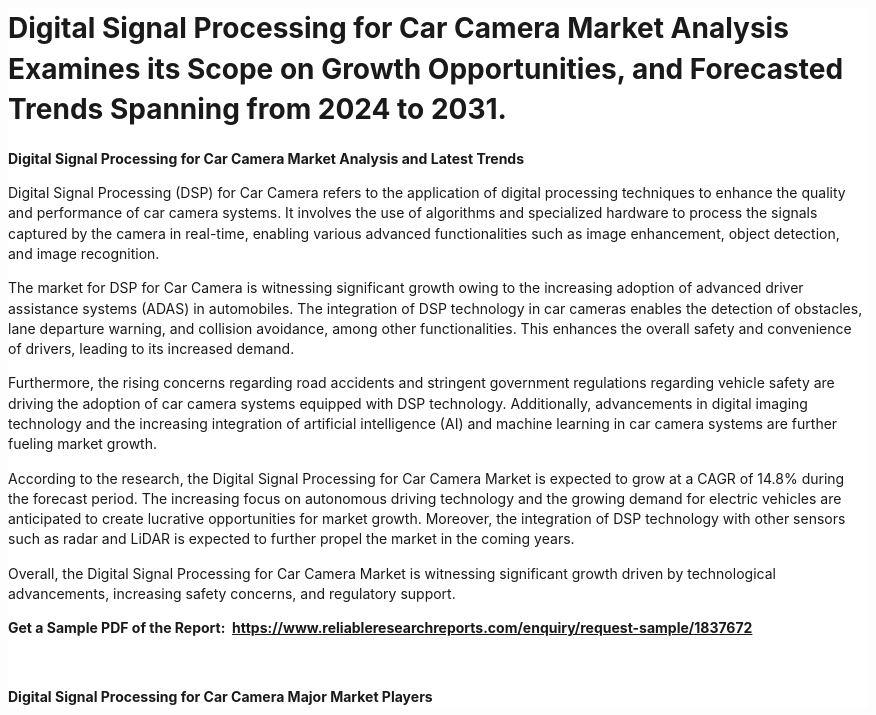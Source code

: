<p><h1>Digital Signal Processing for Car Camera Market Analysis Examines its Scope on Growth Opportunities, and Forecasted Trends Spanning from 2024 to 2031.</h1></p><p><strong>Digital Signal Processing for Car Camera Market Analysis and Latest Trends</strong></p>
<p><p>Digital Signal Processing (DSP) for Car Camera refers to the application of digital processing techniques to enhance the quality and performance of car camera systems. It involves the use of algorithms and specialized hardware to process the signals captured by the camera in real-time, enabling various advanced functionalities such as image enhancement, object detection, and image recognition.</p><p>The market for DSP for Car Camera is witnessing significant growth owing to the increasing adoption of advanced driver assistance systems (ADAS) in automobiles. The integration of DSP technology in car cameras enables the detection of obstacles, lane departure warning, and collision avoidance, among other functionalities. This enhances the overall safety and convenience of drivers, leading to its increased demand.</p><p>Furthermore, the rising concerns regarding road accidents and stringent government regulations regarding vehicle safety are driving the adoption of car camera systems equipped with DSP technology. Additionally, advancements in digital imaging technology and the increasing integration of artificial intelligence (AI) and machine learning in car camera systems are further fueling market growth.</p><p>According to the research, the Digital Signal Processing for Car Camera Market is expected to grow at a CAGR of 14.8% during the forecast period. The increasing focus on autonomous driving technology and the growing demand for electric vehicles are anticipated to create lucrative opportunities for market growth. Moreover, the integration of DSP technology with other sensors such as radar and LiDAR is expected to further propel the market in the coming years.</p><p>Overall, the Digital Signal Processing for Car Camera Market is witnessing significant growth driven by technological advancements, increasing safety concerns, and regulatory support.</p></p>
<p><strong>Get a Sample PDF of the Report:&nbsp; <a href="https://www.reliableresearchreports.com/enquiry/request-sample/1837672">https://www.reliableresearchreports.com/enquiry/request-sample/1837672</a></strong></p>
<p>&nbsp;</p>
<p><strong>Digital Signal Processing for Car Camera Major Market Players</strong></p>
